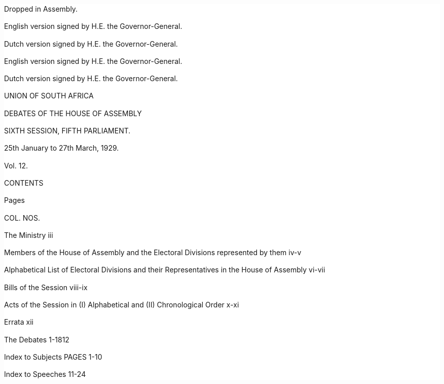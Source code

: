 <note eId="note01_p3" marker="&#x2020;"><p>Dropped in Assembly.</p></note>

<note eId="note01_p4" marker="*"><p>English version signed by H.E. the Governor-General.</p></note>

<note eId="note01_p5" marker="&#x2020;"><p>Dutch version signed by H.E. the Governor-General.</p></note>

<note eId="note01_p6" marker="*"><p>English version signed by H.E. the Governor-General.</p></note>

<note eId="note01_p7" marker="&#x2020;"><p>Dutch version signed by H.E. the Governor-General.</p></note>

</notes>

</meta>

<coverPage>

<p><span class="col_i" refersTo="page_0001"/>UNION OF SOUTH AFRICA</p>

<p class="heading">DEBATES OF THE HOUSE OF ASSEMBLY</p>

<p><session value="sixth">SIXTH SESSION</session>, <legislature value="fifth">FIFTH PARLIAMENT.</legislature></p>

<p><date date="1929-01-25">25th January</date> to <date date="1929-03-27">27th March, 1929.</date></p>

<p class="#volume">Vol. 12.</p>

<p class="heading"><span class="col_ii" refersTo="page_0002"/>CONTENTS</p>

<p>Pages</p>

<p>COL. NOS.</p>

<toc>

<tocItem href="#t01" level="1">The Ministry iii</tocItem>

<tocItem href="#t02" level="1">Members of the House of Assembly and the Electoral Divisions represented by them iv-v</tocItem>

<tocItem href="#t03" level="1">Alphabetical List of Electoral Divisions and their Representatives in the House of Assembly vi-vii</tocItem>

<tocItem href="#t04" level="1">Bills of the Session viii-ix</tocItem>

<tocItem href="#t05" level="1">Acts of the Session in (I) Alphabetical and (II) Chronological Order x-xi</tocItem>

<tocItem href="#t06" level="1">Errata xii</tocItem>

<tocItem href="#t07" level="1">The Debates 1-1812</tocItem>

<tocItem href="#t08" level="1">Index to Subjects PAGES 1-10</tocItem>

<tocItem href="#t09" level="1">Index to Speeches 11-24</tocItem>

</toc>

</coverPage>

<preface>

